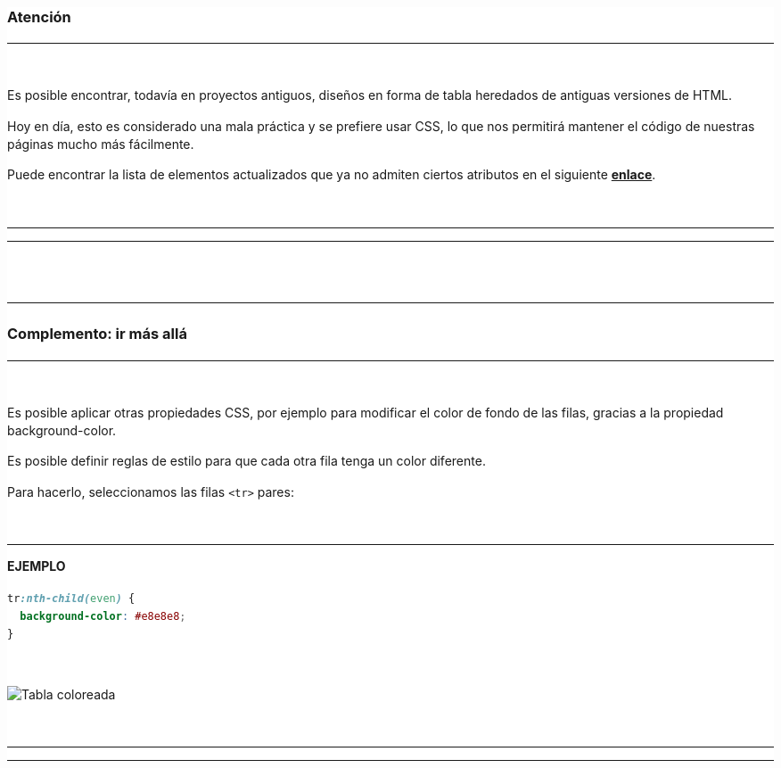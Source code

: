 ### **Atención**

---

<br>

Es posible encontrar, todavía en proyectos antiguos, diseños en forma de tabla heredados de antiguas versiones de HTML.

Hoy en día, esto es considerado una mala práctica y se prefiere usar CSS, lo que nos permitirá mantener el código de nuestras páginas mucho más fácilmente.

Puede encontrar la lista de elementos actualizados que ya no admiten ciertos atributos en el siguiente **[enlace](https://developer.mozilla.org/fr/docs/Web/HTML/Element/table)**.

<br>

---

---

<br>
<br>

---

### **Complemento: ir más allá**

---

<br>

Es posible aplicar otras propiedades CSS, por ejemplo para modificar el color de fondo de las filas, gracias a la propiedad background-color.

Es posible definir reglas de estilo para que cada otra fila tenga un color diferente.

Para hacerlo, seleccionamos las filas `<tr>` pares:

<br>

---

**EJEMPLO**

```css
tr:nth-child(even) {
  background-color: #e8e8e8;
}
```

<br>

![Tabla coloreada](./04-Estilo-de-las-tablas/img/even.png)


<br>

---

---